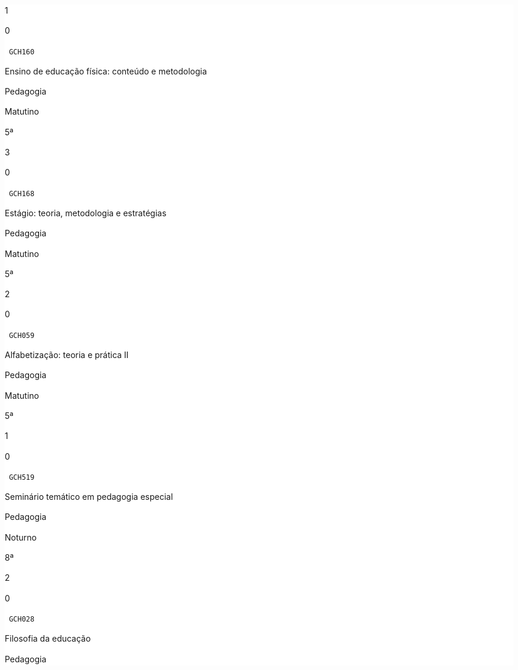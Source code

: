    1

   0

     GCH160

   Ensino de educação física: conteúdo e metodologia

   Pedagogia

   Matutino

   5ª

   3

   0

     GCH168

   Estágio: teoria, metodologia e estratégias

   Pedagogia

   Matutino

   5ª

   2

   0

     GCH059

   Alfabetização: teoria e prática II

   Pedagogia

   Matutino

   5ª

   1

   0

     GCH519

   Seminário temático em pedagogia especial

   Pedagogia

   Noturno

   8ª

   2

   0

     GCH028

   Filosofia da educação

   Pedagogia
